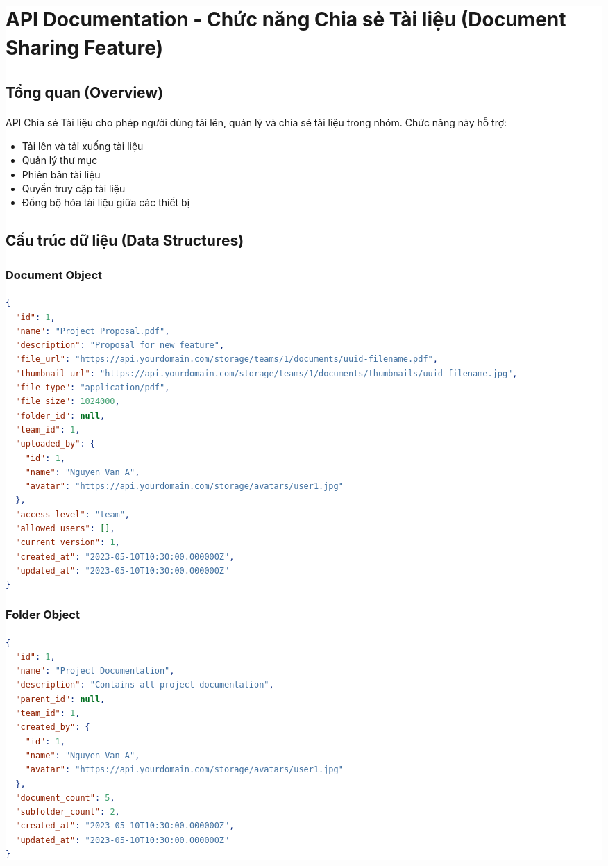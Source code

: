 # API Documentation - Chức năng Chia sẻ Tài liệu (Document Sharing Feature)

## Tổng quan (Overview)

API Chia sẻ Tài liệu cho phép người dùng tải lên, quản lý và chia sẻ tài liệu trong nhóm. Chức năng này hỗ trợ:

- Tải lên và tải xuống tài liệu
- Quản lý thư mục
- Phiên bản tài liệu
- Quyền truy cập tài liệu
- Đồng bộ hóa tài liệu giữa các thiết bị

## Cấu trúc dữ liệu (Data Structures)

### Document Object

```json
{
  "id": 1,
  "name": "Project Proposal.pdf",
  "description": "Proposal for new feature",
  "file_url": "https://api.yourdomain.com/storage/teams/1/documents/uuid-filename.pdf",
  "thumbnail_url": "https://api.yourdomain.com/storage/teams/1/documents/thumbnails/uuid-filename.jpg",
  "file_type": "application/pdf",
  "file_size": 1024000,
  "folder_id": null,
  "team_id": 1,
  "uploaded_by": {
    "id": 1,
    "name": "Nguyen Van A",
    "avatar": "https://api.yourdomain.com/storage/avatars/user1.jpg"
  },
  "access_level": "team",
  "allowed_users": [],
  "current_version": 1,
  "created_at": "2023-05-10T10:30:00.000000Z",
  "updated_at": "2023-05-10T10:30:00.000000Z"
}
```

### Folder Object

```json
{
  "id": 1,
  "name": "Project Documentation",
  "description": "Contains all project documentation",
  "parent_id": null,
  "team_id": 1,
  "created_by": {
    "id": 1,
    "name": "Nguyen Van A",
    "avatar": "https://api.yourdomain.com/storage/avatars/user1.jpg"
  },
  "document_count": 5,
  "subfolder_count": 2,
  "created_at": "2023-05-10T10:30:00.000000Z",
  "updated_at": "2023-05-10T10:30:00.000000Z"
}
```